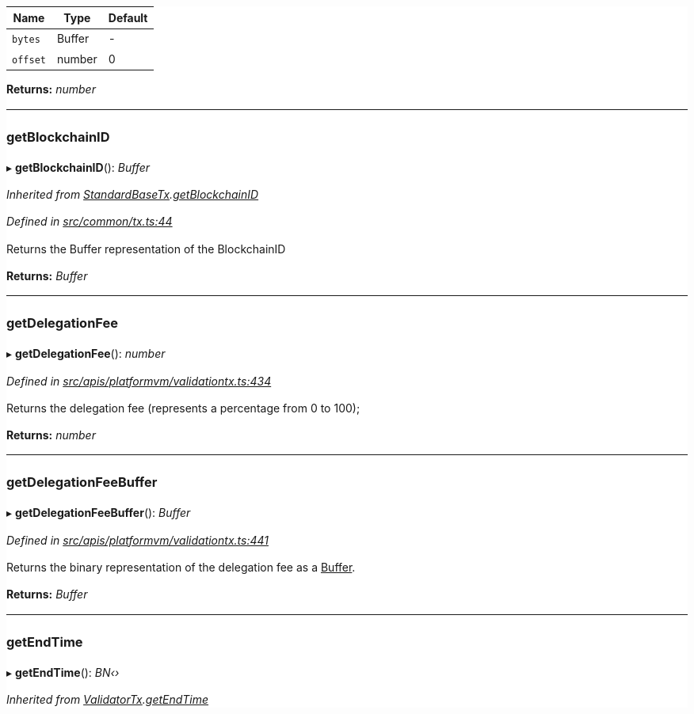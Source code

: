 Name | Type | Default |
------ | ------ | ------ |
`bytes` | Buffer | - |
`offset` | number | 0 |

**Returns:** *number*

___

###  getBlockchainID

▸ **getBlockchainID**(): *Buffer*

*Inherited from [StandardBaseTx](common_transactions.standardbasetx.md).[getBlockchainID](common_transactions.standardbasetx.md#getblockchainid)*

*Defined in [src/common/tx.ts:44](https://github.com/ava-labs/avalanche.js/blob/a2feb77/src/common/tx.ts#L44)*

Returns the Buffer representation of the BlockchainID

**Returns:** *Buffer*

___

###  getDelegationFee

▸ **getDelegationFee**(): *number*

*Defined in [src/apis/platformvm/validationtx.ts:434](https://github.com/ava-labs/avalanche.js/blob/a2feb77/src/apis/platformvm/validationtx.ts#L434)*

Returns the delegation fee (represents a percentage from 0 to 100);

**Returns:** *number*

___

###  getDelegationFeeBuffer

▸ **getDelegationFeeBuffer**(): *Buffer*

*Defined in [src/apis/platformvm/validationtx.ts:441](https://github.com/ava-labs/avalanche.js/blob/a2feb77/src/apis/platformvm/validationtx.ts#L441)*

Returns the binary representation of the delegation fee as a [Buffer](https://github.com/feross/buffer).

**Returns:** *Buffer*

___

###  getEndTime

▸ **getEndTime**(): *BN‹›*

*Inherited from [ValidatorTx](api_platformvm_validationtx.validatortx.md).[getEndTime](api_platformvm_validationtx.validatortx.md#getendtime)*
